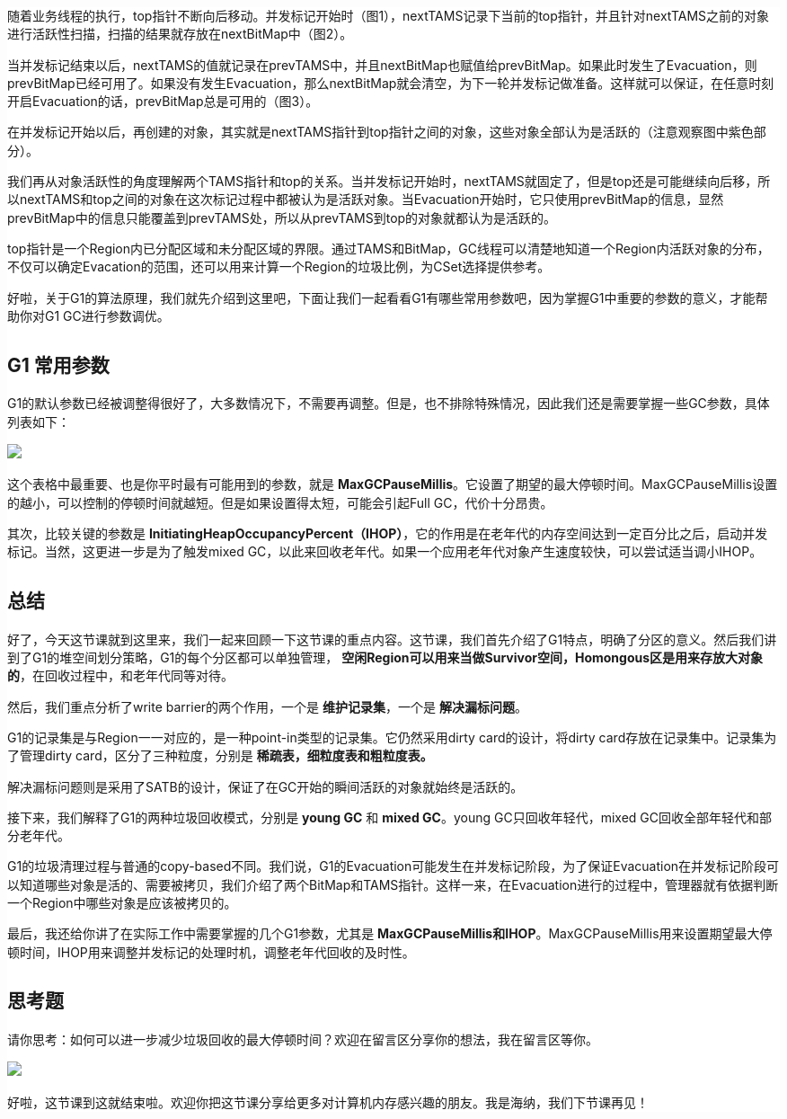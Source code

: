 随着业务线程的执行，top指针不断向后移动。并发标记开始时（图1），nextTAMS记录下当前的top指针，并且针对nextTAMS之前的对象进行活跃性扫描，扫描的结果就存放在nextBitMap中（图2）。

当并发标记结束以后，nextTAMS的值就记录在prevTAMS中，并且nextBitMap也赋值给prevBitMap。如果此时发生了Evacuation，则prevBitMap已经可用了。如果没有发生Evacuation，那么nextBitMap就会清空，为下一轮并发标记做准备。这样就可以保证，在任意时刻开启Evacuation的话，prevBitMap总是可用的（图3）。

在并发标记开始以后，再创建的对象，其实就是nextTAMS指针到top指针之间的对象，这些对象全部认为是活跃的（注意观察图中紫色部分）。

我们再从对象活跃性的角度理解两个TAMS指针和top的关系。当并发标记开始时，nextTAMS就固定了，但是top还是可能继续向后移，所以nextTAMS和top之间的对象在这次标记过程中都被认为是活跃对象。当Evacuation开始时，它只使用prevBitMap的信息，显然prevBitMap中的信息只能覆盖到prevTAMS处，所以从prevTAMS到top的对象就都认为是活跃的。

top指针是一个Region内已分配区域和未分配区域的界限。通过TAMS和BitMap，GC线程可以清楚地知道一个Region内活跃对象的分布，不仅可以确定Evacation的范围，还可以用来计算一个Region的垃圾比例，为CSet选择提供参考。

好啦，关于G1的算法原理，我们就先介绍到这里吧，下面让我们一起看看G1有哪些常用参数吧，因为掌握G1中重要的参数的意义，才能帮助你对G1 GC进行参数调优。

## G1 常用参数

G1的默认参数已经被调整得很好了，大多数情况下，不需要再调整。但是，也不排除特殊情况，因此我们还是需要掌握一些GC参数，具体列表如下：

![](https://static001.geekbang.org/resource/image/5a/68/5a7b129e54bed0ce79604bafa77a0768.jpg?wh=2284x1620)

这个表格中最重要、也是你平时最有可能用到的参数，就是 **MaxGCPauseMillis**。它设置了期望的最大停顿时间。MaxGCPauseMillis设置的越小，可以控制的停顿时间就越短。但是如果设置得太短，可能会引起Full GC，代价十分昂贵。

其次，比较关键的参数是 **InitiatingHeapOccupancyPercent（IHOP）**，它的作用是在老年代的内存空间达到一定百分比之后，启动并发标记。当然，这更进一步是为了触发mixed GC，以此来回收老年代。如果一个应用老年代对象产生速度较快，可以尝试适当调小IHOP。

## 总结

好了，今天这节课就到这里来，我们一起来回顾一下这节课的重点内容。这节课，我们首先介绍了G1特点，明确了分区的意义。然后我们讲到了G1的堆空间划分策略，G1的每个分区都可以单独管理， **空闲Region可以用来当做Survivor空间，Homongous区是用来存放大对象的**，在回收过程中，和老年代同等对待。

然后，我们重点分析了write barrier的两个作用，一个是 **维护记录集**，一个是 **解决漏标问题**。

G1的记录集是与Region一一对应的，是一种point-in类型的记录集。它仍然采用dirty card的设计，将dirty card存放在记录集中。记录集为了管理dirty card，区分了三种粒度，分别是 **稀疏表，细粒度表和粗粒度表。**

解决漏标问题则是采用了SATB的设计，保证了在GC开始的瞬间活跃的对象就始终是活跃的。

接下来，我们解释了G1的两种垃圾回收模式，分别是 **young GC** 和 **mixed GC**。young GC只回收年轻代，mixed GC回收全部年轻代和部分老年代。

G1的垃圾清理过程与普通的copy-based不同。我们说，G1的Evacuation可能发生在并发标记阶段，为了保证Evacuation在并发标记阶段可以知道哪些对象是活的、需要被拷贝，我们介绍了两个BitMap和TAMS指针。这样一来，在Evacuation进行的过程中，管理器就有依据判断一个Region中哪些对象是应该被拷贝的。

最后，我还给你讲了在实际工作中需要掌握的几个G1参数，尤其是 **MaxGCPauseMillis和IHOP**。MaxGCPauseMillis用来设置期望最大停顿时间，IHOP用来调整并发标记的处理时机，调整老年代回收的及时性。

## 思考题

请你思考：如何可以进一步减少垃圾回收的最大停顿时间？欢迎在留言区分享你的想法，我在留言区等你。

![](https://static001.geekbang.org/resource/image/a9/c4/a9c0bf3dfb5c7d3f0c7b0c3936eba9c4.jpg?wh=2284x1386)

好啦，这节课到这就结束啦。欢迎你把这节课分享给更多对计算机内存感兴趣的朋友。我是海纳，我们下节课再见！